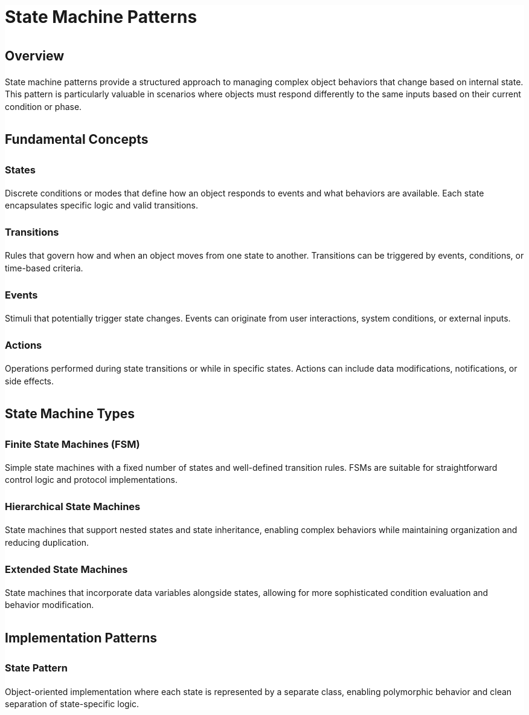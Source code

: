 # State Machine Patterns

## Overview

State machine patterns provide a structured approach to managing complex object behaviors that change based on internal state. This pattern is particularly valuable in scenarios where objects must respond differently to the same inputs based on their current condition or phase.

## Fundamental Concepts

### States
Discrete conditions or modes that define how an object responds to events and what behaviors are available. Each state encapsulates specific logic and valid transitions.

### Transitions
Rules that govern how and when an object moves from one state to another. Transitions can be triggered by events, conditions, or time-based criteria.

### Events
Stimuli that potentially trigger state changes. Events can originate from user interactions, system conditions, or external inputs.

### Actions
Operations performed during state transitions or while in specific states. Actions can include data modifications, notifications, or side effects.

## State Machine Types

### Finite State Machines (FSM)
Simple state machines with a fixed number of states and well-defined transition rules. FSMs are suitable for straightforward control logic and protocol implementations.

### Hierarchical State Machines
State machines that support nested states and state inheritance, enabling complex behaviors while maintaining organization and reducing duplication.

### Extended State Machines
State machines that incorporate data variables alongside states, allowing for more sophisticated condition evaluation and behavior modification.

## Implementation Patterns

### State Pattern
Object-oriented implementation where each state is represented by a separate class, enabling polymorphic behavior and clean separation of state-specific logic.
